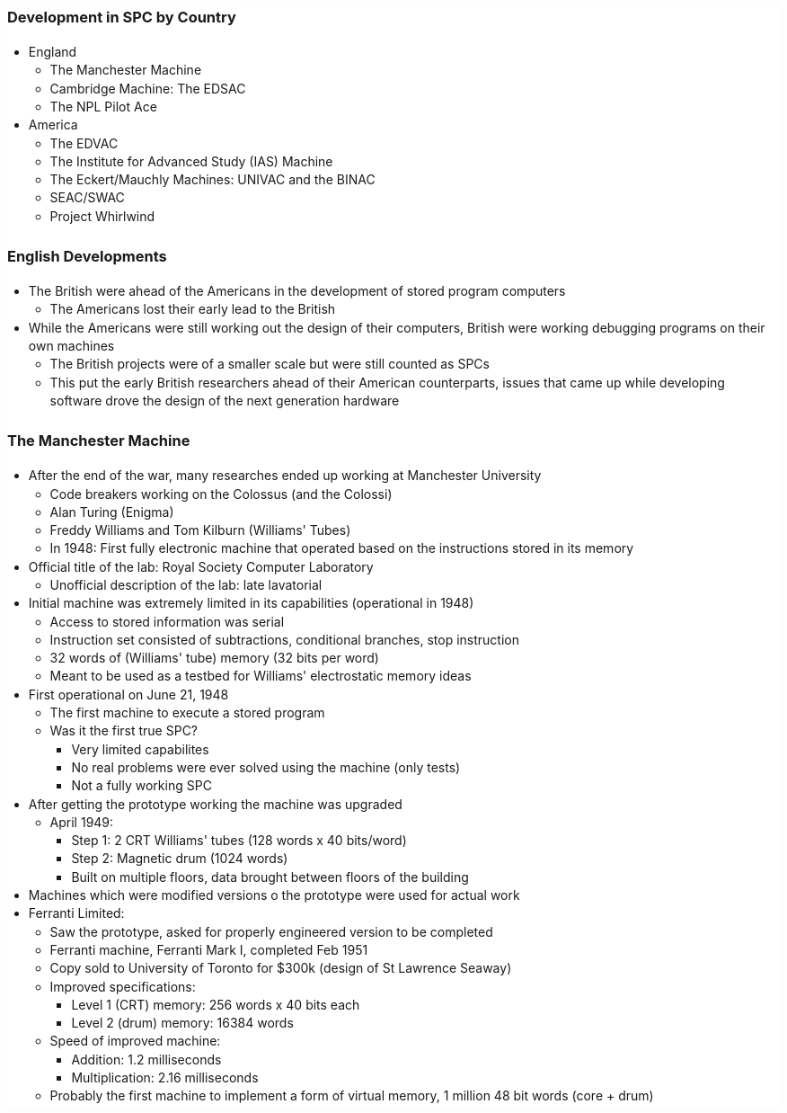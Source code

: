 ### Development in SPC by Country
 - England
	 - The Manchester Machine
	 - Cambridge Machine: The EDSAC
	 - The NPL Pilot Ace
 - America
	 - The EDVAC
	 - The Institute for Advanced Study (IAS) Machine
	 - The Eckert/Mauchly Machines: UNIVAC and the BINAC
	 - SEAC/SWAC
	 - Project Whirlwind

### English Developments
 - The British were ahead of the Americans in the development of stored program computers
	 - The Americans lost their early lead to the British
 - While the Americans were still working out the design of their computers, British were working debugging programs on their own machines
	 - The British projects were of a smaller scale but were still counted as SPCs
	 - This put the early British researchers ahead of their American counterparts, issues that came up while developing software drove the design of the next generation hardware

### The Manchester Machine
 - After the end of the war, many researches ended up working at Manchester University
	 - Code breakers working on the Colossus (and the Colossi)
	 - Alan Turing (Enigma)
	 - Freddy Williams and Tom Kilburn (Williams' Tubes)
	 - In 1948: First fully electronic machine that operated based on the instructions stored in its memory
 - Official title of the lab: Royal Society Computer Laboratory
	 - Unofficial description of the lab: late lavatorial
 - Initial machine was extremely limited in its capabilities (operational in 1948)
	 - Access to stored information was serial
	 - Instruction set consisted of subtractions, conditional branches, stop instruction
	 - 32 words of (Williams' tube) memory (32 bits per word)
	 - Meant to be used as a testbed for Williams' electrostatic memory ideas
 - First operational on June 21, 1948
	 - The first machine to execute a stored program
	 - Was it the first true SPC?
		 - Very limited capabilites
		 - No real problems were ever solved using the machine (only tests)
		 - Not a fully working SPC
 - After getting the prototype working the machine was upgraded
	 - April 1949:
		 - Step 1: 2 CRT Williams' tubes (128 words x 40 bits/word)
		 - Step 2: Magnetic drum (1024 words)
		 - Built on multiple floors, data brought between floors of the building
 - Machines which were modified versions o the prototype were used for actual work
 - Ferranti Limited:
	 - Saw the prototype, asked for properly engineered version to be completed
	 - Ferranti machine, Ferranti Mark I, completed Feb 1951
	 - Copy sold to University of Toronto for $300k (design of St Lawrence Seaway)
	 - Improved specifications:
		 - Level 1 (CRT) memory: 256 words x 40 bits each
		 - Level 2 (drum) memory: 16384 words
	 - Speed of improved machine:
		 - Addition: 1.2 milliseconds
		 - Multiplication: 2.16 milliseconds
	 - Probably the first machine to implement a form of virtual memory, 1 million 48 bit words (core + drum)
